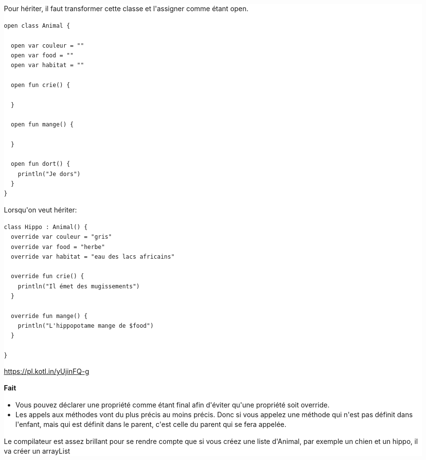 
Pour hériter, il faut transformer cette classe et l'assigner comme étant open.

```
open class Animal {

  open var couleur = ""
  open var food = ""
  open var habitat = ""

  open fun crie() {

  }
  
  open fun mange() {

  }

  open fun dort() {
    println("Je dors")
  }
}
```

Lorsqu'on veut hériter:

```
class Hippo : Animal() {
  override var couleur = "gris"
  override var food = "herbe"
  override var habitat = "eau des lacs africains"

  override fun crie() {
    println("Il émet des mugissements")
  }

  override fun mange() {
    println("L'hippopotame mange de $food")
  }

}
```

https://pl.kotl.in/yUjinFQ-g

**Fait**
* Vous pouvez déclarer une propriété comme étant final afin d'éviter qu'une propriété soit override.
* Les appels aux méthodes vont du plus précis au moins précis. Donc si vous appelez une méthode qui n'est pas définit dans l'enfant, mais qui est définit dans le parent, c'est celle du parent qui se fera appelée.

Le compilateur est assez brillant pour se rendre compte que si vous créez une liste d'Animal, par exemple un chien et un hippo, il va créer un arrayList<Animal>
